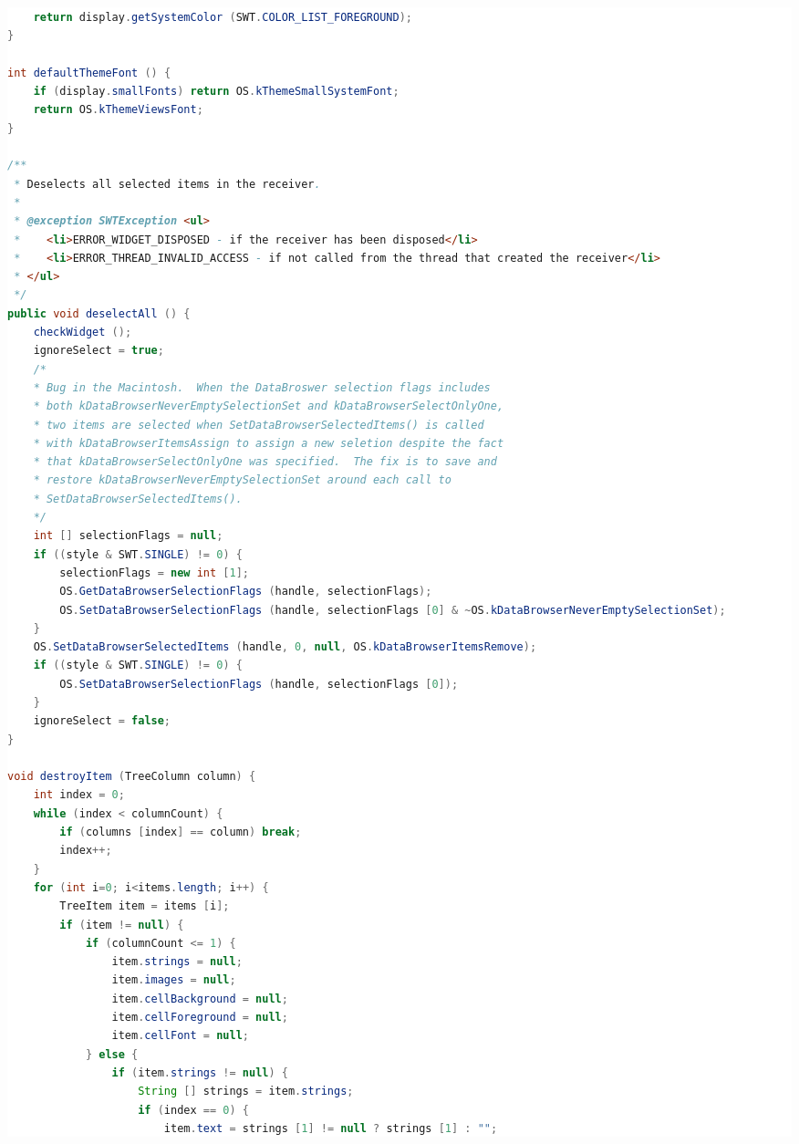 ```java
	return display.getSystemColor (SWT.COLOR_LIST_FOREGROUND);
}

int defaultThemeFont () {
	if (display.smallFonts) return OS.kThemeSmallSystemFont;
	return OS.kThemeViewsFont;
}

/**
 * Deselects all selected items in the receiver.
 *
 * @exception SWTException <ul>
 *    <li>ERROR_WIDGET_DISPOSED - if the receiver has been disposed</li>
 *    <li>ERROR_THREAD_INVALID_ACCESS - if not called from the thread that created the receiver</li>
 * </ul>
 */
public void deselectAll () {
	checkWidget ();
	ignoreSelect = true;
	/*
	* Bug in the Macintosh.  When the DataBroswer selection flags includes
	* both kDataBrowserNeverEmptySelectionSet and kDataBrowserSelectOnlyOne,
	* two items are selected when SetDataBrowserSelectedItems() is called
	* with kDataBrowserItemsAssign to assign a new seletion despite the fact
	* that kDataBrowserSelectOnlyOne was specified.  The fix is to save and
	* restore kDataBrowserNeverEmptySelectionSet around each call to
	* SetDataBrowserSelectedItems().
	*/
	int [] selectionFlags = null;
	if ((style & SWT.SINGLE) != 0) {
		selectionFlags = new int [1];
		OS.GetDataBrowserSelectionFlags (handle, selectionFlags);
		OS.SetDataBrowserSelectionFlags (handle, selectionFlags [0] & ~OS.kDataBrowserNeverEmptySelectionSet);
	}
	OS.SetDataBrowserSelectedItems (handle, 0, null, OS.kDataBrowserItemsRemove);
	if ((style & SWT.SINGLE) != 0) {
		OS.SetDataBrowserSelectionFlags (handle, selectionFlags [0]);
	}
	ignoreSelect = false;
}

void destroyItem (TreeColumn column) {
	int index = 0;
	while (index < columnCount) {
		if (columns [index] == column) break;
		index++;
	}
	for (int i=0; i<items.length; i++) {
		TreeItem item = items [i];
		if (item != null) {
			if (columnCount <= 1) {
				item.strings = null;
				item.images = null;
				item.cellBackground = null;
				item.cellForeground = null;
				item.cellFont = null;
			} else {
				if (item.strings != null) {
					String [] strings = item.strings;
					if (index == 0) {
						item.text = strings [1] != null ? strings [1] : "";
```